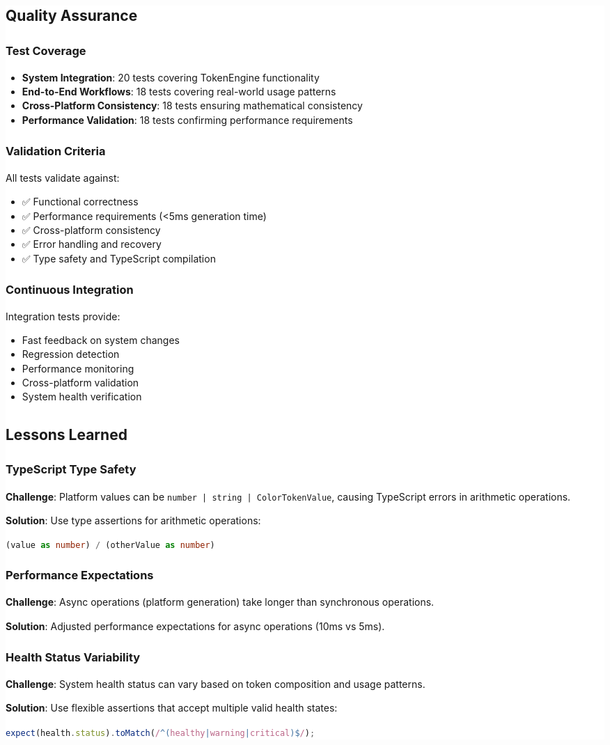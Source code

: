 ## Quality Assurance

### Test Coverage

- **System Integration**: 20 tests covering TokenEngine functionality
- **End-to-End Workflows**: 18 tests covering real-world usage patterns
- **Cross-Platform Consistency**: 18 tests ensuring mathematical consistency
- **Performance Validation**: 18 tests confirming performance requirements

### Validation Criteria

All tests validate against:

- ✅ Functional correctness
- ✅ Performance requirements (<5ms generation time)
- ✅ Cross-platform consistency
- ✅ Error handling and recovery
- ✅ Type safety and TypeScript compilation

### Continuous Integration

Integration tests provide:

- Fast feedback on system changes
- Regression detection
- Performance monitoring
- Cross-platform validation
- System health verification

## Lessons Learned

### TypeScript Type Safety

**Challenge**: Platform values can be `number | string | ColorTokenValue`, causing TypeScript errors in arithmetic operations.

**Solution**: Use type assertions for arithmetic operations:
```typescript
(value as number) / (otherValue as number)
```

### Performance Expectations

**Challenge**: Async operations (platform generation) take longer than synchronous operations.

**Solution**: Adjusted performance expectations for async operations (10ms vs 5ms).

### Health Status Variability

**Challenge**: System health status can vary based on token composition and usage patterns.

**Solution**: Use flexible assertions that accept multiple valid health states:
```typescript
expect(health.status).toMatch(/^(healthy|warning|critical)$/);
```
